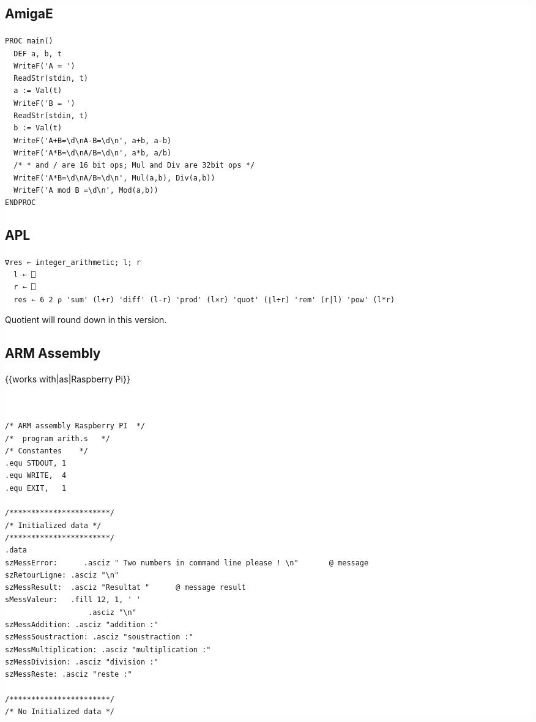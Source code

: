 

## AmigaE


```amigae
PROC main()
  DEF a, b, t
  WriteF('A = ')
  ReadStr(stdin, t)
  a := Val(t)
  WriteF('B = ')
  ReadStr(stdin, t)
  b := Val(t)
  WriteF('A+B=\d\nA-B=\d\n', a+b, a-b)
  WriteF('A*B=\d\nA/B=\d\n', a*b, a/b)
  /* * and / are 16 bit ops; Mul and Div are 32bit ops */
  WriteF('A*B=\d\nA/B=\d\n', Mul(a,b), Div(a,b))
  WriteF('A mod B =\d\n', Mod(a,b))
ENDPROC
```


## APL


```apl
∇res ← integer_arithmetic; l; r
  l ← ⎕
  r ← ⎕
  res ← 6 2 ⍴ 'sum' (l+r) 'diff' (l-r) 'prod' (l×r) 'quot' (⌊l÷r) 'rem' (r|l) 'pow' (l*r)
```


Quotient will round down in this version.


## ARM Assembly

{{works with|as|Raspberry Pi}}

```ARM Assembly


/* ARM assembly Raspberry PI  */
/*  program arith.s   */
/* Constantes    */
.equ STDOUT, 1
.equ WRITE,  4
.equ EXIT,   1

/***********************/
/* Initialized data */
/***********************/
.data
szMessError:      .asciz " Two numbers in command line please ! \n"       @ message
szRetourLigne: .asciz "\n"
szMessResult:  .asciz "Resultat "      @ message result
sMessValeur:   .fill 12, 1, ' '
                   .asciz "\n"
szMessAddition: .asciz "addition :"
szMessSoustraction: .asciz "soustraction :"
szMessMultiplication: .asciz "multiplication :"
szMessDivision: .asciz "division :"
szMessReste: .asciz "reste :"

/***********************/
/* No Initialized data */
```